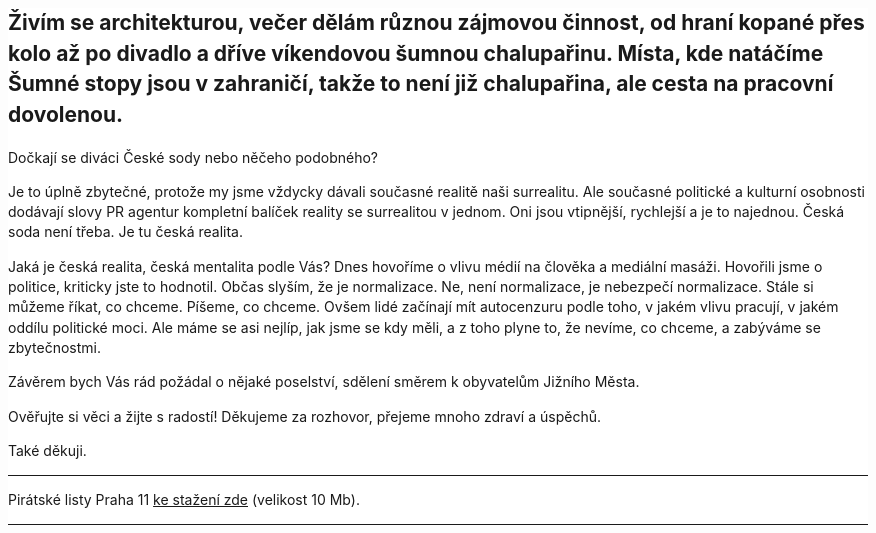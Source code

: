 ## Živím se architekturou, večer dělám různou zájmovou činnost, od hraní kopané přes kolo až po divadlo a dříve víkendovou šumnou chalupařinu. Místa, kde natáčíme Šumné stopy jsou v zahraničí, takže to není již chalupařina, ale cesta na pracovní dovolenou.
Dočkají se diváci České sody nebo něčeho podobného? 

Je to úplně zbytečné, protože my jsme vždycky dávali současné realitě naši surrealitu. Ale současné politické a kulturní osobnosti dodávají slovy PR agentur kompletní balíček reality se surrealitou v jednom. Oni jsou vtipnější, rychlejší a je to najednou. Česká soda není třeba. Je tu česká realita.

Jaká je česká realita, česká mentalita podle Vás?  Dnes hovoříme o vlivu médií na člověka a mediální masáži. Hovořili jsme o politice, kriticky jste to hodnotil.
Občas slyším, že je normalizace. Ne, není normalizace, je nebezpečí normalizace. Stále si můžeme říkat, co chceme. Píšeme, co chceme. Ovšem lidé začínají mít autocenzuru podle toho, v jakém vlivu pracují, v jakém oddílu politické moci. Ale máme se asi nejlíp, jak jsme se kdy měli, a z toho plyne to, že nevíme, co chceme, a zabýváme se zbytečnostmi. 

Závěrem bych Vás rád požádal o nějaké poselství, sdělení směrem k obyvatelům Jižního Města.

Ověřujte si věci a žijte s radostí!
Děkujeme za rozhovor, přejeme mnoho zdraví a úspěchů.

Také děkuji.

---

Pirátské listy Praha 11 [ke stažení zde](/assets/pdf/2018-07-10-praha-11.pdf) (velikost 10 Mb).

- - -
